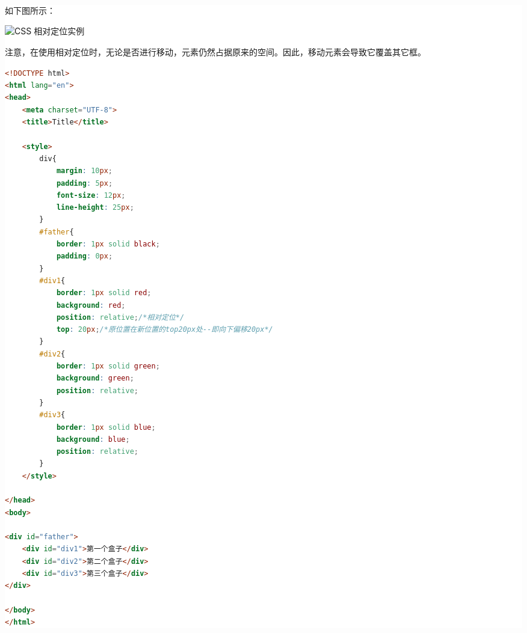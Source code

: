 如下图所示：

![CSS 相对定位实例](https://www.w3school.com.cn/i/ct_css_positioning_relative_example.gif)

注意，在使用相对定位时，无论是否进行移动，元素仍然占据原来的空间。因此，移动元素会导致它覆盖其它框。

```html
<!DOCTYPE html>
<html lang="en">
<head>
    <meta charset="UTF-8">
    <title>Title</title>

    <style>
        div{
            margin: 10px;
            padding: 5px;
            font-size: 12px;
            line-height: 25px;
        }
        #father{
            border: 1px solid black;
            padding: 0px;
        }
        #div1{
            border: 1px solid red;
            background: red;
            position: relative;/*相对定位*/
            top: 20px;/*原位置在新位置的top20px处--即向下偏移20px*/
        }
        #div2{
            border: 1px solid green;
            background: green;
            position: relative;
        }
        #div3{
            border: 1px solid blue;
            background: blue;
            position: relative;
        }
    </style>

</head>
<body>

<div id="father">
    <div id="div1">第一个盒子</div>
    <div id="div2">第二个盒子</div>
    <div id="div3">第三个盒子</div>
</div>

</body>
</html>
```
